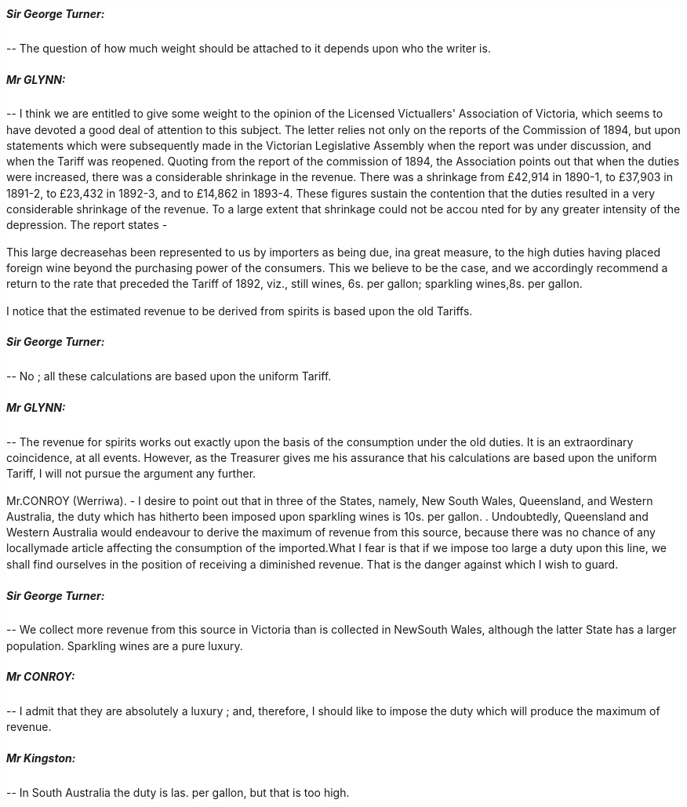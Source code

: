 ##### Sir George Turner:

-- The question of how much weight should be attached to it depends upon who the writer is. 

##### Mr GLYNN:

-- I think we are entitled to give some weight to the opinion of the Licensed Victuallers' Association of Victoria, which seems to have devoted a good deal of attention to this subject. The letter relies not only on the reports of the Commission of 1894, but upon statements which were subsequently made in the Victorian Legislative Assembly when the report was under discussion, and when the Tariff was reopened. Quoting from the report of the commission of 1894, the Association points out that when the duties were increased, there was a considerable shrinkage in the revenue. There was a shrinkage from £42,914 in 1890-1, to £37,903 in 1891-2, to £23,432 in 1892-3, and to £14,862 in 1893-4. These figures sustain the contention that the duties resulted in a very considerable shrinkage of the revenue. To a large extent that shrinkage could not be accou nted for by any greater intensity of the depression. The report states - 

This large decreasehas been represented to us by importers as being due, ina great measure, to the high duties having placed foreign wine beyond the purchasing power of the consumers. This we believe to be the case, and we accordingly recommend a return to the rate that preceded the Tariff of 1892, viz., still wines, 6s. per gallon; sparkling wines,8s. per gallon. 

I notice that the estimated revenue to be derived from spirits is based upon the old Tariffs. 

##### Sir George Turner:

-- No ; all these calculations are based upon the uniform Tariff. 

##### Mr GLYNN:

-- The revenue for spirits works out exactly upon the basis of the consumption under the old duties. It is an extraordinary coincidence, at all events. However, as the Treasurer gives me his assurance that his calculations are based upon the uniform Tariff, I will not pursue the argument any further. 

Mr.CONROY (Werriwa). - I desire to point out that in three of the States, namely, New South Wales, Queensland, and Western Australia, the duty which has hitherto been imposed upon sparkling wines is 10s. per gallon. . Undoubtedly, Queensland and Western Australia would endeavour to derive the maximum of revenue from this source, because there was no chance of any locallymade article affecting the consumption of the imported.What I fear is that if we impose too large a duty upon this line, we shall find ourselves in the position of receiving a diminished revenue. That is the danger against which I wish to guard. 

##### Sir George Turner:

-- We collect more revenue from this source in Victoria than is collected in NewSouth Wales, although the latter State has a larger population. Sparkling wines are a pure luxury. 

##### Mr CONROY:

-- I admit that they are absolutely a luxury ; and, therefore, I should like to impose the duty which will produce the maximum of revenue. 

##### Mr Kingston:

-- In South Australia the duty is las. per gallon, but that is too high. 
